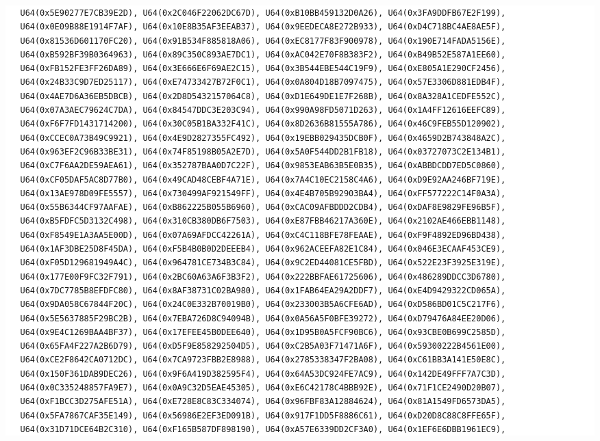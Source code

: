 ```
   U64(0x5E90277E7CB39E2D), U64(0x2C046F22062DC67D), U64(0xB10BB459132D0A26), U64(0x3FA9DDFB67E2F199),
   U64(0x0E09B88E1914F7AF), U64(0x10E8B35AF3EEAB37), U64(0x9EEDECA8E272B933), U64(0xD4C718BC4AE8AE5F),
   U64(0x81536D601170FC20), U64(0x91B534F885818A06), U64(0xEC8177F83F900978), U64(0x190E714FADA5156E),
   U64(0xB592BF39B0364963), U64(0x89C350C893AE7DC1), U64(0xAC042E70F8B383F2), U64(0xB49B52E587A1EE60),
   U64(0xFB152FE3FF26DA89), U64(0x3E666E6F69AE2C15), U64(0x3B544EBE544C19F9), U64(0xE805A1E290CF2456),
   U64(0x24B33C9D7ED25117), U64(0xE74733427B72F0C1), U64(0x0A804D18B7097475), U64(0x57E3306D881EDB4F),
   U64(0x4AE7D6A36EB5DBCB), U64(0x2D8D5432157064C8), U64(0xD1E649DE1E7F268B), U64(0x8A328A1CEDFE552C),
   U64(0x07A3AEC79624C7DA), U64(0x84547DDC3E203C94), U64(0x990A98FD5071D263), U64(0x1A4FF12616EEFC89),
   U64(0xF6F7FD1431714200), U64(0x30C05B1BA332F41C), U64(0x8D2636B81555A786), U64(0x46C9FEB55D120902),
   U64(0xCCEC0A73B49C9921), U64(0x4E9D2827355FC492), U64(0x19EBB029435DCB0F), U64(0x4659D2B743848A2C),
   U64(0x963EF2C96B33BE31), U64(0x74F85198B05A2E7D), U64(0x5A0F544DD2B1FB18), U64(0x03727073C2E134B1),
   U64(0xC7F6AA2DE59AEA61), U64(0x352787BAA0D7C22F), U64(0x9853EAB63B5E0B35), U64(0xABBDCDD7ED5C0860),
   U64(0xCF05DAF5AC8D77B0), U64(0x49CAD48CEBF4A71E), U64(0x7A4C10EC2158C4A6), U64(0xD9E92AA246BF719E),
   U64(0x13AE978D09FE5557), U64(0x730499AF921549FF), U64(0x4E4B705B92903BA4), U64(0xFF577222C14F0A3A),
   U64(0x55B6344CF97AAFAE), U64(0xB862225B055B6960), U64(0xCAC09AFBDDD2CDB4), U64(0xDAF8E9829FE96B5F),
   U64(0xB5FDFC5D3132C498), U64(0x310CB380DB6F7503), U64(0xE87FBB46217A360E), U64(0x2102AE466EBB1148),
   U64(0xF8549E1A3AA5E00D), U64(0x07A69AFDCC42261A), U64(0xC4C118BFE78FEAAE), U64(0xF9F4892ED96BD438),
   U64(0x1AF3DBE25D8F45DA), U64(0xF5B4B0B0D2DEEEB4), U64(0x962ACEEFA82E1C84), U64(0x046E3ECAAF453CE9),
   U64(0xF05D129681949A4C), U64(0x964781CE734B3C84), U64(0x9C2ED44081CE5FBD), U64(0x522E23F3925E319E),
   U64(0x177E00F9FC32F791), U64(0x2BC60A63A6F3B3F2), U64(0x222BBFAE61725606), U64(0x486289DDCC3D6780),
   U64(0x7DC7785B8EFDFC80), U64(0x8AF38731C02BA980), U64(0x1FAB64EA29A2DDF7), U64(0xE4D9429322CD065A),
   U64(0x9DA058C67844F20C), U64(0x24C0E332B70019B0), U64(0x233003B5A6CFE6AD), U64(0xD586BD01C5C217F6),
   U64(0x5E5637885F29BC2B), U64(0x7EBA726D8C94094B), U64(0x0A56A5F0BFE39272), U64(0xD79476A84EE20D06),
   U64(0x9E4C1269BAA4BF37), U64(0x17EFEE45B0DEE640), U64(0x1D95B0A5FCF90BC6), U64(0x93CBE0B699C2585D),
   U64(0x65FA4F227A2B6D79), U64(0xD5F9E858292504D5), U64(0xC2B5A03F71471A6F), U64(0x59300222B4561E00),
   U64(0xCE2F8642CA0712DC), U64(0x7CA9723FBB2E8988), U64(0x2785338347F2BA08), U64(0xC61BB3A141E50E8C),
   U64(0x150F361DAB9DEC26), U64(0x9F6A419D382595F4), U64(0x64A53DC924FE7AC9), U64(0x142DE49FFF7A7C3D),
   U64(0x0C335248857FA9E7), U64(0x0A9C32D5EAE45305), U64(0xE6C42178C4BBB92E), U64(0x71F1CE2490D20B07),
   U64(0xF1BCC3D275AFE51A), U64(0xE728E8C83C334074), U64(0x96FBF83A12884624), U64(0x81A1549FD6573DA5),
   U64(0x5FA7867CAF35E149), U64(0x56986E2EF3ED091B), U64(0x917F1DD5F8886C61), U64(0xD20D8C88C8FFE65F),
   U64(0x31D71DCE64B2C310), U64(0xF165B587DF898190), U64(0xA57E6339DD2CF3A0), U64(0x1EF6E6DBB1961EC9),
```